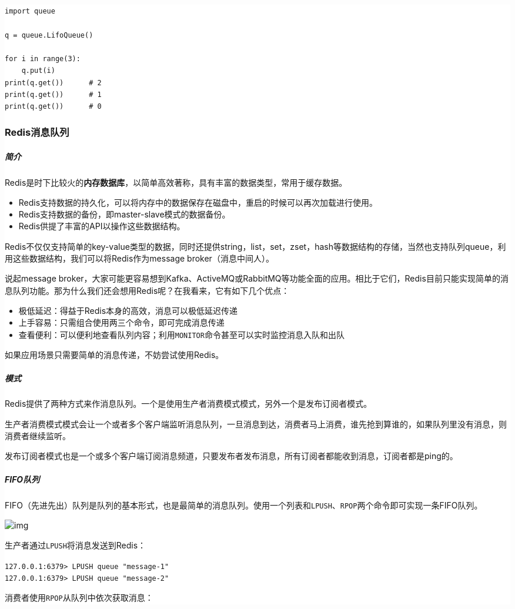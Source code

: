 ```
import queue

q = queue.LifoQueue()

for i in range(3):
    q.put(i)
print(q.get())		# 2
print(q.get())		# 1
print(q.get())		# 0
```



### Redis消息队列

##### 简介

Redis是时下比较火的**内存数据库**，以简单高效著称，具有丰富的数据类型，常用于缓存数据。

- Redis支持数据的持久化，可以将内存中的数据保存在磁盘中，重启的时候可以再次加载进行使用。
- Redis支持数据的备份，即master-slave模式的数据备份。
- Redis供提了丰富的API以操作这些数据结构。

Redis不仅仅支持简单的key-value类型的数据，同时还提供string，list，set，zset，hash等数据结构的存储，当然也支持队列queue，利用这些数据结构，我们可以将Redis作为message broker（消息中间人）。

说起message broker，大家可能更容易想到Kafka、ActiveMQ或RabbitMQ等功能全面的应用。相比于它们，Redis目前只能实现简单的消息队列功能。那为什么我们还会想用Redis呢？在我看来，它有如下几个优点：

- 极低延迟：得益于Redis本身的高效，消息可以极低延迟传递
- 上手容易：只需组合使用两三个命令，即可完成消息传递
- 查看便利：可以便利地查看队列内容；利用`MONITOR`命令甚至可以实时监控消息入队和出队

如果应用场景只需要简单的消息传递，不妨尝试使用Redis。

##### 模式

Redis提供了两种方式来作消息队列。一个是使用生产者消费模式模式，另外一个是发布订阅者模式。

生产者消费模式模式会让一个或者多个客户端监听消息队列，一旦消息到达，消费者马上消费，谁先抢到算谁的，如果队列里没有消息，则消费者继续监听。

发布订阅者模式也是一个或多个客户端订阅消息频道，只要发布者发布消息，所有订阅者都能收到消息，订阅者都是ping的。

##### FIFO队列

FIFO（先进先出）队列是队列的基本形式，也是最简单的消息队列。使用一个列表和`LPUSH`、`RPOP`两个命令即可实现一条FIFO队列。

![img](https://upload-images.jianshu.io/upload_images/13773631-455b7c7bbe9b02ad.png?imageMogr2/auto-orient/strip%7CimageView2/2/w/1000/format/webp)

生产者通过`LPUSH`将消息发送到Redis：

```
127.0.0.1:6379> LPUSH queue "message-1"
127.0.0.1:6379> LPUSH queue "message-2"
```

消费者使用`RPOP`从队列中依次获取消息：
